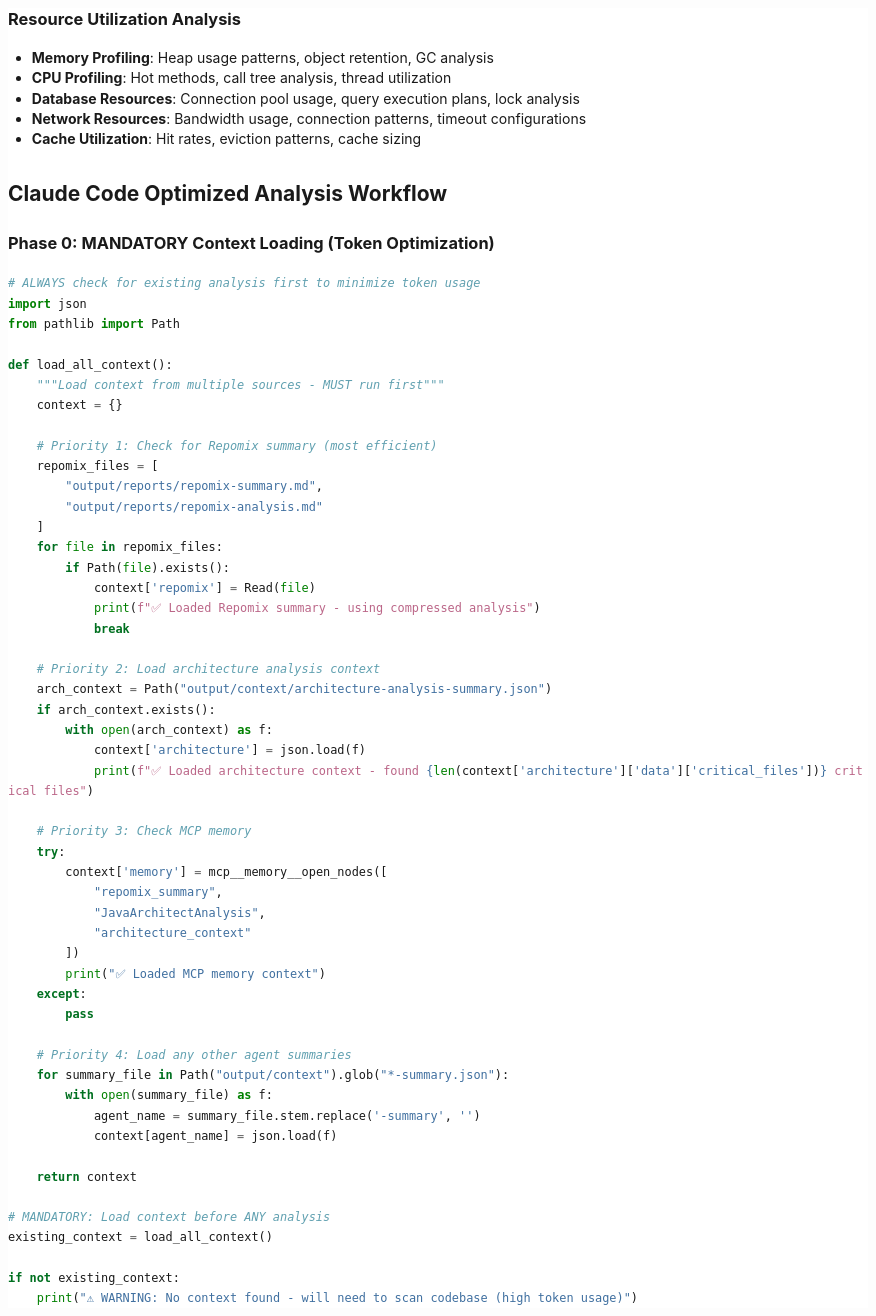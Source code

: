 ### Resource Utilization Analysis
- **Memory Profiling**: Heap usage patterns, object retention, GC analysis
- **CPU Profiling**: Hot methods, call tree analysis, thread utilization
- **Database Resources**: Connection pool usage, query execution plans, lock analysis
- **Network Resources**: Bandwidth usage, connection patterns, timeout configurations
- **Cache Utilization**: Hit rates, eviction patterns, cache sizing

## Claude Code Optimized Analysis Workflow

### Phase 0: MANDATORY Context Loading (Token Optimization)
```python
# ALWAYS check for existing analysis first to minimize token usage
import json
from pathlib import Path

def load_all_context():
    """Load context from multiple sources - MUST run first"""
    context = {}
    
    # Priority 1: Check for Repomix summary (most efficient)
    repomix_files = [
        "output/reports/repomix-summary.md",
        "output/reports/repomix-analysis.md"
    ]
    for file in repomix_files:
        if Path(file).exists():
            context['repomix'] = Read(file)
            print(f"✅ Loaded Repomix summary - using compressed analysis")
            break
    
    # Priority 2: Load architecture analysis context
    arch_context = Path("output/context/architecture-analysis-summary.json")
    if arch_context.exists():
        with open(arch_context) as f:
            context['architecture'] = json.load(f)
            print(f"✅ Loaded architecture context - found {len(context['architecture']['data']['critical_files'])} critical files")
    
    # Priority 3: Check MCP memory
    try:
        context['memory'] = mcp__memory__open_nodes([
            "repomix_summary", 
            "JavaArchitectAnalysis",
            "architecture_context"
        ])
        print("✅ Loaded MCP memory context")
    except:
        pass
    
    # Priority 4: Load any other agent summaries
    for summary_file in Path("output/context").glob("*-summary.json"):
        with open(summary_file) as f:
            agent_name = summary_file.stem.replace('-summary', '')
            context[agent_name] = json.load(f)
    
    return context

# MANDATORY: Load context before ANY analysis
existing_context = load_all_context()

if not existing_context:
    print("⚠️ WARNING: No context found - will need to scan codebase (high token usage)")
```